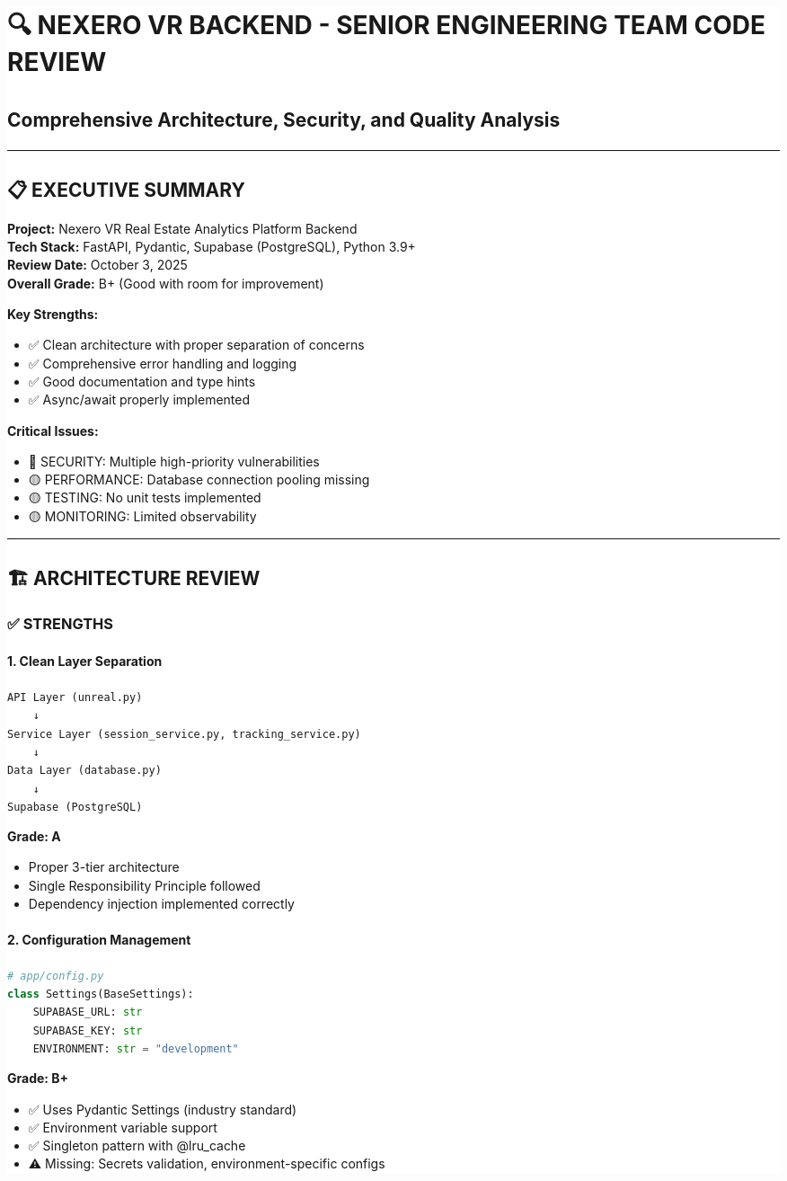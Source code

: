 # 🔍 NEXERO VR BACKEND - SENIOR ENGINEERING TEAM CODE REVIEW
## Comprehensive Architecture, Security, and Quality Analysis

---

## 📋 EXECUTIVE SUMMARY

**Project:** Nexero VR Real Estate Analytics Platform Backend  
**Tech Stack:** FastAPI, Pydantic, Supabase (PostgreSQL), Python 3.9+  
**Review Date:** October 3, 2025  
**Overall Grade:** B+ (Good with room for improvement)  

**Key Strengths:**
- ✅ Clean architecture with proper separation of concerns
- ✅ Comprehensive error handling and logging
- ✅ Good documentation and type hints
- ✅ Async/await properly implemented

**Critical Issues:**
- 🔴 SECURITY: Multiple high-priority vulnerabilities
- 🟡 PERFORMANCE: Database connection pooling missing
- 🟡 TESTING: No unit tests implemented
- 🟡 MONITORING: Limited observability

---

## 🏗️ ARCHITECTURE REVIEW

### ✅ **STRENGTHS**

#### 1. **Clean Layer Separation**
```
API Layer (unreal.py) 
    ↓
Service Layer (session_service.py, tracking_service.py)
    ↓
Data Layer (database.py)
    ↓
Supabase (PostgreSQL)
```
**Grade: A**
- Proper 3-tier architecture
- Single Responsibility Principle followed
- Dependency injection implemented correctly

#### 2. **Configuration Management**
```python
# app/config.py
class Settings(BaseSettings):
    SUPABASE_URL: str
    SUPABASE_KEY: str
    ENVIRONMENT: str = "development"
```
**Grade: B+**
- ✅ Uses Pydantic Settings (industry standard)
- ✅ Environment variable support
- ✅ Singleton pattern with @lru_cache
- ⚠️ Missing: Secrets validation, environment-specific configs
